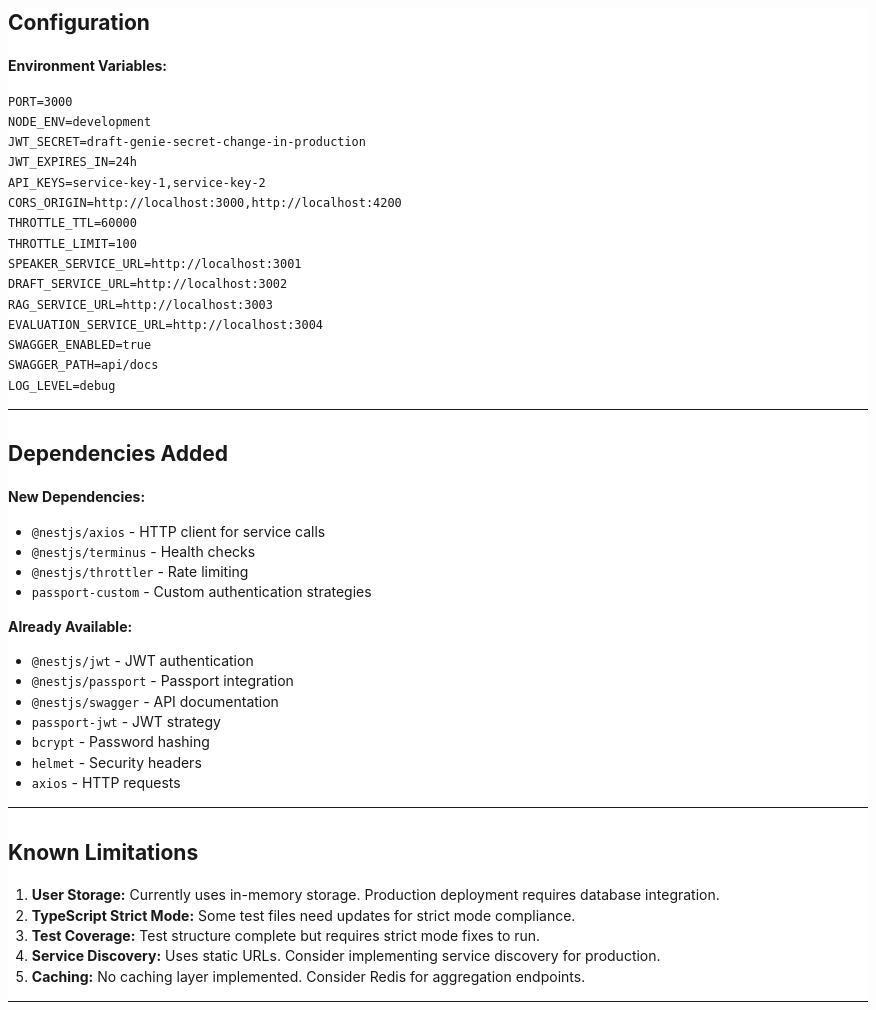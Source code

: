 ## Configuration

**Environment Variables:**
```env
PORT=3000
NODE_ENV=development
JWT_SECRET=draft-genie-secret-change-in-production
JWT_EXPIRES_IN=24h
API_KEYS=service-key-1,service-key-2
CORS_ORIGIN=http://localhost:3000,http://localhost:4200
THROTTLE_TTL=60000
THROTTLE_LIMIT=100
SPEAKER_SERVICE_URL=http://localhost:3001
DRAFT_SERVICE_URL=http://localhost:3002
RAG_SERVICE_URL=http://localhost:3003
EVALUATION_SERVICE_URL=http://localhost:3004
SWAGGER_ENABLED=true
SWAGGER_PATH=api/docs
LOG_LEVEL=debug
```

---

## Dependencies Added

**New Dependencies:**
- `@nestjs/axios` - HTTP client for service calls
- `@nestjs/terminus` - Health checks
- `@nestjs/throttler` - Rate limiting
- `passport-custom` - Custom authentication strategies

**Already Available:**
- `@nestjs/jwt` - JWT authentication
- `@nestjs/passport` - Passport integration
- `@nestjs/swagger` - API documentation
- `passport-jwt` - JWT strategy
- `bcrypt` - Password hashing
- `helmet` - Security headers
- `axios` - HTTP requests

---

## Known Limitations

1. **User Storage:** Currently uses in-memory storage. Production deployment requires database integration.
2. **TypeScript Strict Mode:** Some test files need updates for strict mode compliance.
3. **Test Coverage:** Test structure complete but requires strict mode fixes to run.
4. **Service Discovery:** Uses static URLs. Consider implementing service discovery for production.
5. **Caching:** No caching layer implemented. Consider Redis for aggregation endpoints.

---
